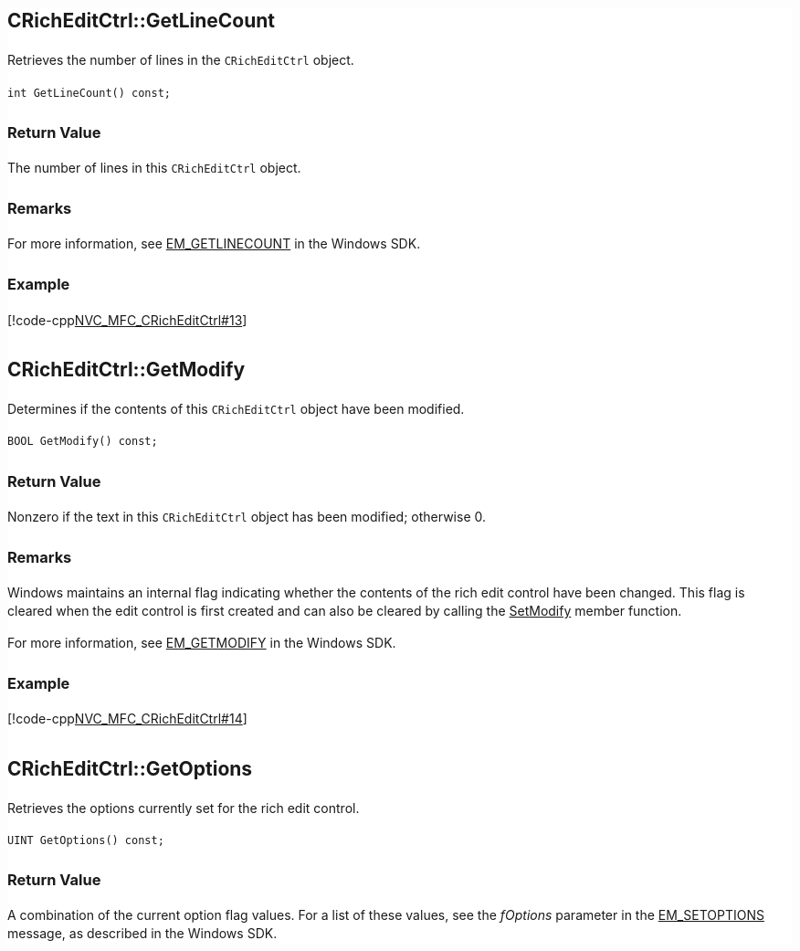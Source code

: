 ##  <a name="getlinecount"></a>  CRichEditCtrl::GetLineCount  
 Retrieves the number of lines in the `CRichEditCtrl` object.  
  
```  
int GetLineCount() const;  
```  
  
### Return Value  
 The number of lines in this `CRichEditCtrl` object.  
  
### Remarks  
 For more information, see [EM_GETLINECOUNT](http://msdn.microsoft.com/library/windows/desktop/bb761586) in the Windows SDK.  
  
### Example  
 [!code-cpp[NVC_MFC_CRichEditCtrl#13](../../mfc/reference/codesnippet/cpp/cricheditctrl-class_13.cpp)]  
  
##  <a name="getmodify"></a>  CRichEditCtrl::GetModify  
 Determines if the contents of this `CRichEditCtrl` object have been modified.  
  
```  
BOOL GetModify() const;  
```  
  
### Return Value  
 Nonzero if the text in this `CRichEditCtrl` object has been modified; otherwise 0.  
  
### Remarks  
 Windows maintains an internal flag indicating whether the contents of the rich edit control have been changed. This flag is cleared when the edit control is first created and can also be cleared by calling the [SetModify](#setmodify) member function.  
  
 For more information, see [EM_GETMODIFY](http://msdn.microsoft.com/library/windows/desktop/bb761592) in the Windows SDK.  
  
### Example  
 [!code-cpp[NVC_MFC_CRichEditCtrl#14](../../mfc/reference/codesnippet/cpp/cricheditctrl-class_14.cpp)]  
  
##  <a name="getoptions"></a>  CRichEditCtrl::GetOptions  
 Retrieves the options currently set for the rich edit control.  
  
```  
UINT GetOptions() const;  
```  
  
### Return Value  
 A combination of the current option flag values. For a list of these values, see the *fOptions* parameter in the [EM_SETOPTIONS](http://msdn.microsoft.com/library/windows/desktop/bb774254) message, as described in the Windows SDK.  
  